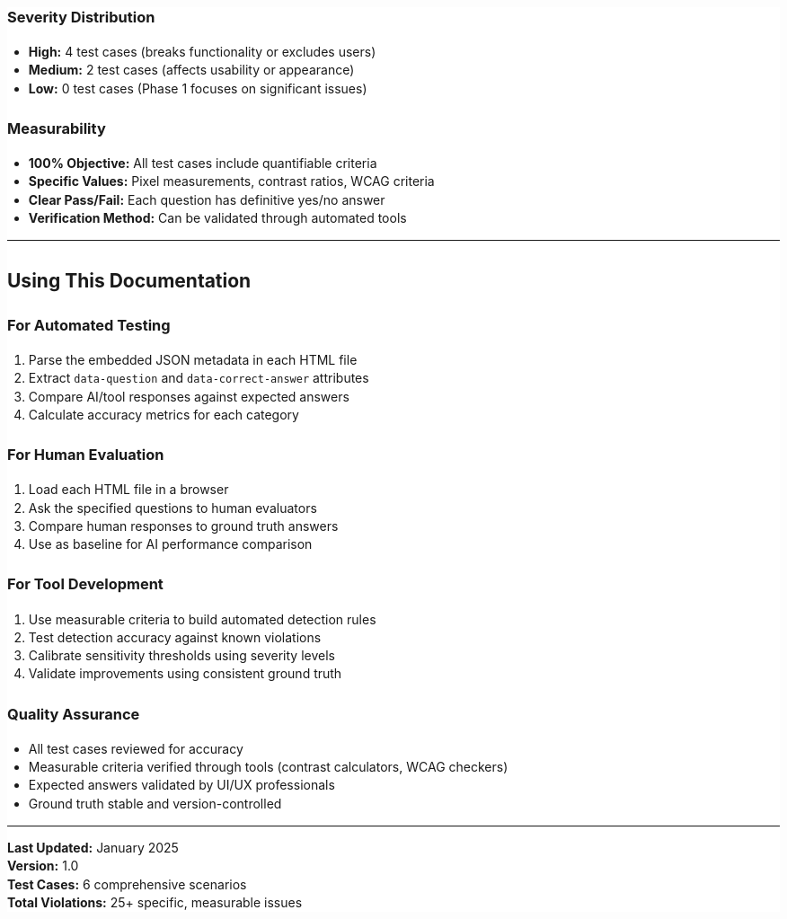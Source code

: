 ### Severity Distribution
- **High:** 4 test cases (breaks functionality or excludes users)
- **Medium:** 2 test cases (affects usability or appearance)
- **Low:** 0 test cases (Phase 1 focuses on significant issues)

### Measurability
- **100% Objective:** All test cases include quantifiable criteria
- **Specific Values:** Pixel measurements, contrast ratios, WCAG criteria
- **Clear Pass/Fail:** Each question has definitive yes/no answer
- **Verification Method:** Can be validated through automated tools

---

## Using This Documentation

### For Automated Testing
1. Parse the embedded JSON metadata in each HTML file
2. Extract `data-question` and `data-correct-answer` attributes
3. Compare AI/tool responses against expected answers
4. Calculate accuracy metrics for each category

### For Human Evaluation
1. Load each HTML file in a browser
2. Ask the specified questions to human evaluators
3. Compare human responses to ground truth answers
4. Use as baseline for AI performance comparison

### For Tool Development
1. Use measurable criteria to build automated detection rules
2. Test detection accuracy against known violations
3. Calibrate sensitivity thresholds using severity levels
4. Validate improvements using consistent ground truth

### Quality Assurance
- All test cases reviewed for accuracy
- Measurable criteria verified through tools (contrast calculators, WCAG checkers)
- Expected answers validated by UI/UX professionals
- Ground truth stable and version-controlled

---

**Last Updated:** January 2025  
**Version:** 1.0  
**Test Cases:** 6 comprehensive scenarios  
**Total Violations:** 25+ specific, measurable issues